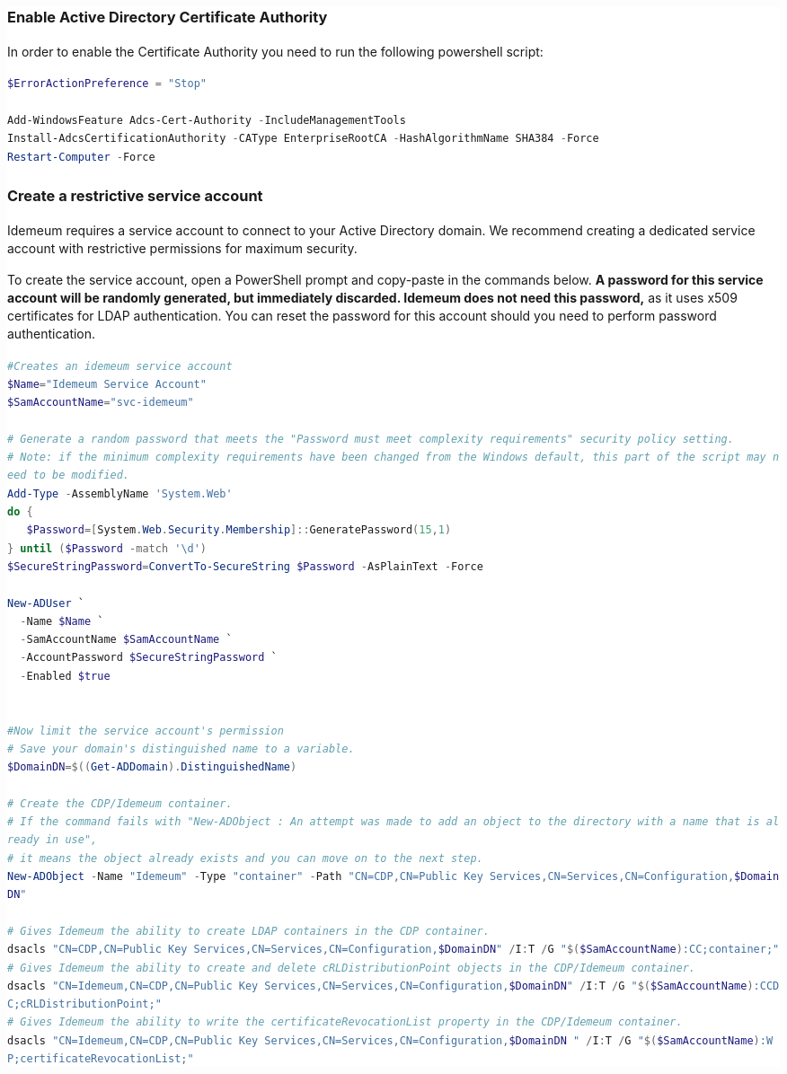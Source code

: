 ### Enable Active Directory Certificate Authority
In order to enable the Certificate Authority you need to run the following powershell script:

``` powershell
$ErrorActionPreference = "Stop"

Add-WindowsFeature Adcs-Cert-Authority -IncludeManagementTools
Install-AdcsCertificationAuthority -CAType EnterpriseRootCA -HashAlgorithmName SHA384 -Force
Restart-Computer -Force
```

### Create a restrictive service account
Idemeum requires a service account to connect to your Active Directory domain. We recommend creating a dedicated service account with restrictive permissions for maximum security.

To create the service account, open a PowerShell prompt and copy-paste in the commands below. **A password for this service account will be randomly generated, but immediately discarded. Idemeum does not need this password,** as it uses x509 certificates for LDAP authentication. You can reset the password for this account should you need to perform password authentication.

``` powershell
#Creates an idemeum service account
$Name="Idemeum Service Account"
$SamAccountName="svc-idemeum"

# Generate a random password that meets the "Password must meet complexity requirements" security policy setting.
# Note: if the minimum complexity requirements have been changed from the Windows default, this part of the script may need to be modified.
Add-Type -AssemblyName 'System.Web'
do {
   $Password=[System.Web.Security.Membership]::GeneratePassword(15,1)
} until ($Password -match '\d')
$SecureStringPassword=ConvertTo-SecureString $Password -AsPlainText -Force

New-ADUser `
  -Name $Name `
  -SamAccountName $SamAccountName `
  -AccountPassword $SecureStringPassword `
  -Enabled $true


#Now limit the service account's permission
# Save your domain's distinguished name to a variable.
$DomainDN=$((Get-ADDomain).DistinguishedName)

# Create the CDP/Idemeum container.
# If the command fails with "New-ADObject : An attempt was made to add an object to the directory with a name that is already in use",
# it means the object already exists and you can move on to the next step.
New-ADObject -Name "Idemeum" -Type "container" -Path "CN=CDP,CN=Public Key Services,CN=Services,CN=Configuration,$DomainDN"

# Gives Idemeum the ability to create LDAP containers in the CDP container.
dsacls "CN=CDP,CN=Public Key Services,CN=Services,CN=Configuration,$DomainDN" /I:T /G "$($SamAccountName):CC;container;"
# Gives Idemeum the ability to create and delete cRLDistributionPoint objects in the CDP/Idemeum container.
dsacls "CN=Idemeum,CN=CDP,CN=Public Key Services,CN=Services,CN=Configuration,$DomainDN" /I:T /G "$($SamAccountName):CCDC;cRLDistributionPoint;"
# Gives Idemeum the ability to write the certificateRevocationList property in the CDP/Idemeum container.
dsacls "CN=Idemeum,CN=CDP,CN=Public Key Services,CN=Services,CN=Configuration,$DomainDN " /I:T /G "$($SamAccountName):WP;certificateRevocationList;"
```